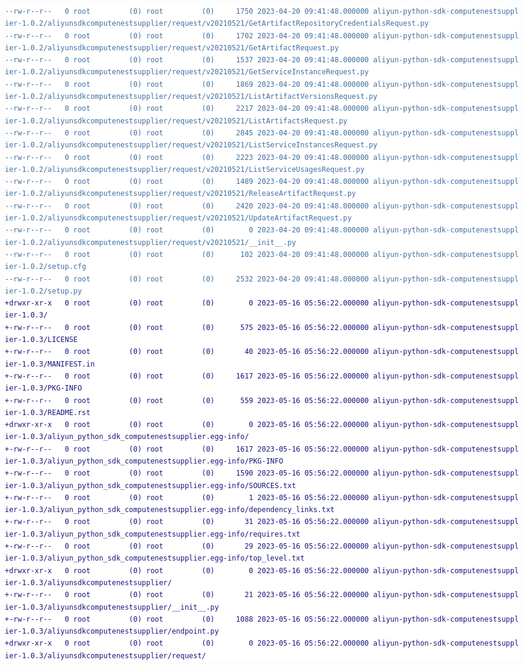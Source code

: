 ```diff
--rw-r--r--   0 root         (0) root         (0)     1750 2023-04-20 09:41:48.000000 aliyun-python-sdk-computenestsupplier-1.0.2/aliyunsdkcomputenestsupplier/request/v20210521/GetArtifactRepositoryCredentialsRequest.py
--rw-r--r--   0 root         (0) root         (0)     1702 2023-04-20 09:41:48.000000 aliyun-python-sdk-computenestsupplier-1.0.2/aliyunsdkcomputenestsupplier/request/v20210521/GetArtifactRequest.py
--rw-r--r--   0 root         (0) root         (0)     1537 2023-04-20 09:41:48.000000 aliyun-python-sdk-computenestsupplier-1.0.2/aliyunsdkcomputenestsupplier/request/v20210521/GetServiceInstanceRequest.py
--rw-r--r--   0 root         (0) root         (0)     1869 2023-04-20 09:41:48.000000 aliyun-python-sdk-computenestsupplier-1.0.2/aliyunsdkcomputenestsupplier/request/v20210521/ListArtifactVersionsRequest.py
--rw-r--r--   0 root         (0) root         (0)     2217 2023-04-20 09:41:48.000000 aliyun-python-sdk-computenestsupplier-1.0.2/aliyunsdkcomputenestsupplier/request/v20210521/ListArtifactsRequest.py
--rw-r--r--   0 root         (0) root         (0)     2845 2023-04-20 09:41:48.000000 aliyun-python-sdk-computenestsupplier-1.0.2/aliyunsdkcomputenestsupplier/request/v20210521/ListServiceInstancesRequest.py
--rw-r--r--   0 root         (0) root         (0)     2223 2023-04-20 09:41:48.000000 aliyun-python-sdk-computenestsupplier-1.0.2/aliyunsdkcomputenestsupplier/request/v20210521/ListServiceUsagesRequest.py
--rw-r--r--   0 root         (0) root         (0)     1489 2023-04-20 09:41:48.000000 aliyun-python-sdk-computenestsupplier-1.0.2/aliyunsdkcomputenestsupplier/request/v20210521/ReleaseArtifactRequest.py
--rw-r--r--   0 root         (0) root         (0)     2420 2023-04-20 09:41:48.000000 aliyun-python-sdk-computenestsupplier-1.0.2/aliyunsdkcomputenestsupplier/request/v20210521/UpdateArtifactRequest.py
--rw-r--r--   0 root         (0) root         (0)        0 2023-04-20 09:41:48.000000 aliyun-python-sdk-computenestsupplier-1.0.2/aliyunsdkcomputenestsupplier/request/v20210521/__init__.py
--rw-r--r--   0 root         (0) root         (0)      102 2023-04-20 09:41:48.000000 aliyun-python-sdk-computenestsupplier-1.0.2/setup.cfg
--rw-r--r--   0 root         (0) root         (0)     2532 2023-04-20 09:41:48.000000 aliyun-python-sdk-computenestsupplier-1.0.2/setup.py
+drwxr-xr-x   0 root         (0) root         (0)        0 2023-05-16 05:56:22.000000 aliyun-python-sdk-computenestsupplier-1.0.3/
+-rw-r--r--   0 root         (0) root         (0)      575 2023-05-16 05:56:22.000000 aliyun-python-sdk-computenestsupplier-1.0.3/LICENSE
+-rw-r--r--   0 root         (0) root         (0)       40 2023-05-16 05:56:22.000000 aliyun-python-sdk-computenestsupplier-1.0.3/MANIFEST.in
+-rw-r--r--   0 root         (0) root         (0)     1617 2023-05-16 05:56:22.000000 aliyun-python-sdk-computenestsupplier-1.0.3/PKG-INFO
+-rw-r--r--   0 root         (0) root         (0)      559 2023-05-16 05:56:22.000000 aliyun-python-sdk-computenestsupplier-1.0.3/README.rst
+drwxr-xr-x   0 root         (0) root         (0)        0 2023-05-16 05:56:22.000000 aliyun-python-sdk-computenestsupplier-1.0.3/aliyun_python_sdk_computenestsupplier.egg-info/
+-rw-r--r--   0 root         (0) root         (0)     1617 2023-05-16 05:56:22.000000 aliyun-python-sdk-computenestsupplier-1.0.3/aliyun_python_sdk_computenestsupplier.egg-info/PKG-INFO
+-rw-r--r--   0 root         (0) root         (0)     1590 2023-05-16 05:56:22.000000 aliyun-python-sdk-computenestsupplier-1.0.3/aliyun_python_sdk_computenestsupplier.egg-info/SOURCES.txt
+-rw-r--r--   0 root         (0) root         (0)        1 2023-05-16 05:56:22.000000 aliyun-python-sdk-computenestsupplier-1.0.3/aliyun_python_sdk_computenestsupplier.egg-info/dependency_links.txt
+-rw-r--r--   0 root         (0) root         (0)       31 2023-05-16 05:56:22.000000 aliyun-python-sdk-computenestsupplier-1.0.3/aliyun_python_sdk_computenestsupplier.egg-info/requires.txt
+-rw-r--r--   0 root         (0) root         (0)       29 2023-05-16 05:56:22.000000 aliyun-python-sdk-computenestsupplier-1.0.3/aliyun_python_sdk_computenestsupplier.egg-info/top_level.txt
+drwxr-xr-x   0 root         (0) root         (0)        0 2023-05-16 05:56:22.000000 aliyun-python-sdk-computenestsupplier-1.0.3/aliyunsdkcomputenestsupplier/
+-rw-r--r--   0 root         (0) root         (0)       21 2023-05-16 05:56:22.000000 aliyun-python-sdk-computenestsupplier-1.0.3/aliyunsdkcomputenestsupplier/__init__.py
+-rw-r--r--   0 root         (0) root         (0)     1088 2023-05-16 05:56:22.000000 aliyun-python-sdk-computenestsupplier-1.0.3/aliyunsdkcomputenestsupplier/endpoint.py
+drwxr-xr-x   0 root         (0) root         (0)        0 2023-05-16 05:56:22.000000 aliyun-python-sdk-computenestsupplier-1.0.3/aliyunsdkcomputenestsupplier/request/
```